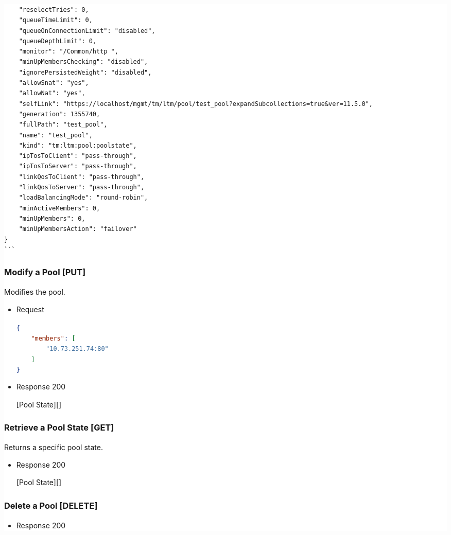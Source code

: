         "reselectTries": 0,
        "queueTimeLimit": 0,
        "queueOnConnectionLimit": "disabled",
        "queueDepthLimit": 0,
        "monitor": "/Common/http ",
        "minUpMembersChecking": "disabled",
        "ignorePersistedWeight": "disabled",
        "allowSnat": "yes",
        "allowNat": "yes",
        "selfLink": "https://localhost/mgmt/tm/ltm/pool/test_pool?expandSubcollections=true&ver=11.5.0",
        "generation": 1355740,
        "fullPath": "test_pool",
        "name": "test_pool",
        "kind": "tm:ltm:pool:poolstate",
        "ipTosToClient": "pass-through",
        "ipTosToServer": "pass-through",
        "linkQosToClient": "pass-through",
        "linkQosToServer": "pass-through",
        "loadBalancingMode": "round-robin",
        "minActiveMembers": 0,
        "minUpMembers": 0,
        "minUpMembersAction": "failover"
    }
    ```

### Modify a Pool [PUT]
Modifies the pool.

+ Request

    ```json
    {
        "members": [
            "10.73.251.74:80"
        ]
    }
    ```

+ Response 200

    [Pool State][]

### Retrieve a Pool State [GET]
Returns a specific pool state.

+ Response 200

    [Pool State][]


### Delete a Pool [DELETE]

+ Response 200
